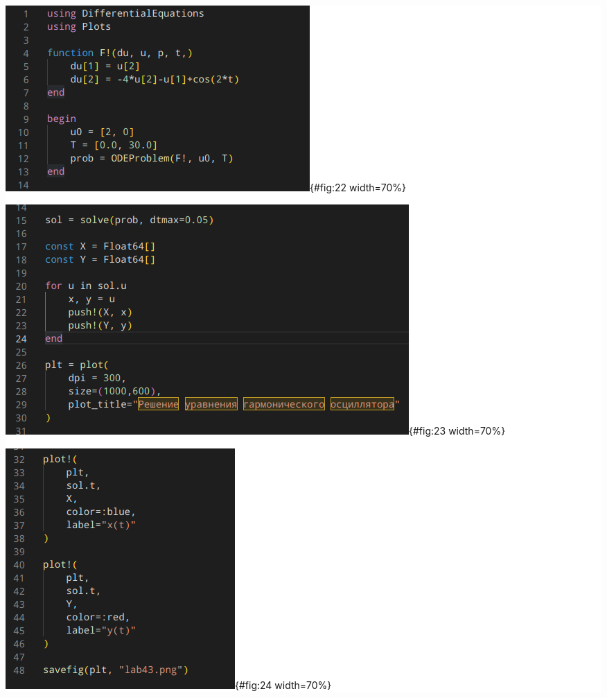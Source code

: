 ![Подключаем библиотеки, задаём функцию, решающую дифференциальные уравнения. Затем зададим начальные условия.](image/22.png){#fig:22 width=70%}

![Выполним функцию с данными значениями. Создадим два пустых массива, в которые мы передадим полученные значения. Затем с помощью функционала библиотеки Plots создадим поле для вывода результата.](image/23.png){#fig:23 width=70%}

![Выведем на экран полученные графы и сохраним результат в формате png](image/24.png){#fig:24 width=70%}
